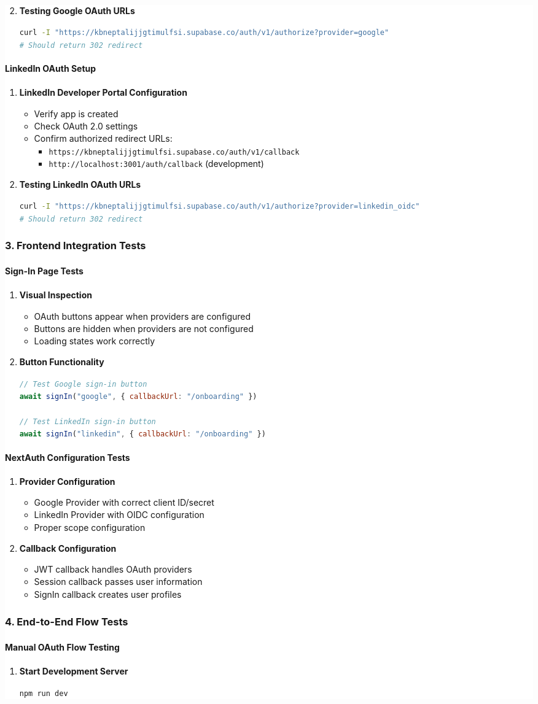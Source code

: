 2. **Testing Google OAuth URLs**
   ```bash
   curl -I "https://kbneptalijjgtimulfsi.supabase.co/auth/v1/authorize?provider=google"
   # Should return 302 redirect
   ```

#### LinkedIn OAuth Setup
1. **LinkedIn Developer Portal Configuration**
   - Verify app is created
   - Check OAuth 2.0 settings
   - Confirm authorized redirect URLs:
     - `https://kbneptalijjgtimulfsi.supabase.co/auth/v1/callback`
     - `http://localhost:3001/auth/callback` (development)

2. **Testing LinkedIn OAuth URLs**
   ```bash
   curl -I "https://kbneptalijjgtimulfsi.supabase.co/auth/v1/authorize?provider=linkedin_oidc"
   # Should return 302 redirect
   ```

### 3. Frontend Integration Tests

#### Sign-In Page Tests
1. **Visual Inspection**
   - OAuth buttons appear when providers are configured
   - Buttons are hidden when providers are not configured
   - Loading states work correctly

2. **Button Functionality**
   ```javascript
   // Test Google sign-in button
   await signIn("google", { callbackUrl: "/onboarding" })
   
   // Test LinkedIn sign-in button
   await signIn("linkedin", { callbackUrl: "/onboarding" })
   ```

#### NextAuth Configuration Tests
1. **Provider Configuration**
   - Google Provider with correct client ID/secret
   - LinkedIn Provider with OIDC configuration
   - Proper scope configuration

2. **Callback Configuration**
   - JWT callback handles OAuth providers
   - Session callback passes user information
   - SignIn callback creates user profiles

### 4. End-to-End Flow Tests

#### Manual OAuth Flow Testing

1. **Start Development Server**
   ```bash
   npm run dev
   ```
